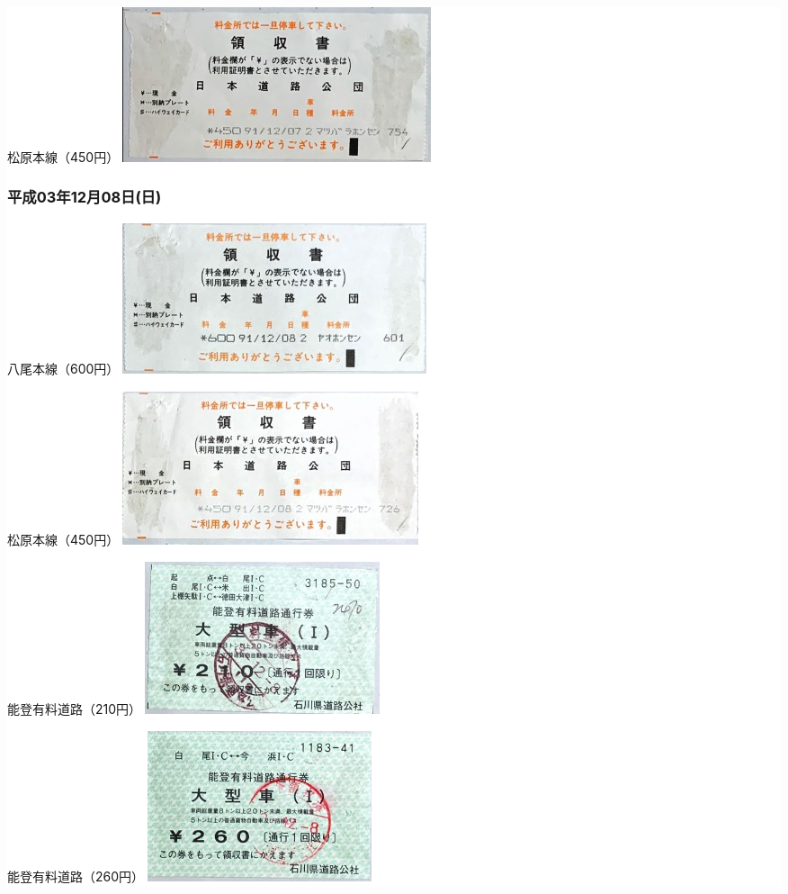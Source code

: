 松原本線（450円）
![](2023-06-06-12-45-01.png)

### 平成03年12月08日(日)

八尾本線（600円）
![](2023-06-06-12-47-50.png)

松原本線（450円）
![](2023-06-06-12-45-17.png)

能登有料道路（210円）
![](2023-06-06-12-45-34.png)

能登有料道路（260円）
![](2023-06-06-12-45-48.png)
